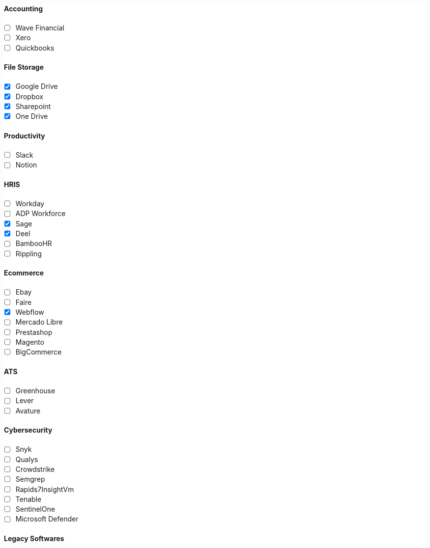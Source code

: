 #### Accounting

- [ ] Wave Financial
- [ ] Xero
- [ ] Quickbooks

#### File Storage

- [x] Google Drive
- [x] Dropbox
- [x] Sharepoint
- [x] One Drive
  
#### Productivity

- [ ] Slack
- [ ] Notion

#### HRIS

- [ ] Workday
- [ ] ADP Workforce
- [x] Sage
- [x] Deel
- [ ] BambooHR
- [ ] Rippling

#### Ecommerce

- [ ] Ebay
- [ ] Faire
- [x] Webflow
- [ ] Mercado Libre
- [ ] Prestashop
- [ ] Magento
- [ ] BigCommerce

#### ATS

- [ ] Greenhouse
- [ ] Lever
- [ ] Avature

#### Cybersecurity

- [ ] Snyk
- [ ] Qualys
- [ ] Crowdstrike
- [ ] Semgrep
- [ ] Rapids7InsightVm
- [ ] Tenable
- [ ] SentinelOne
- [ ] Microsoft Defender

#### Legacy Softwares
